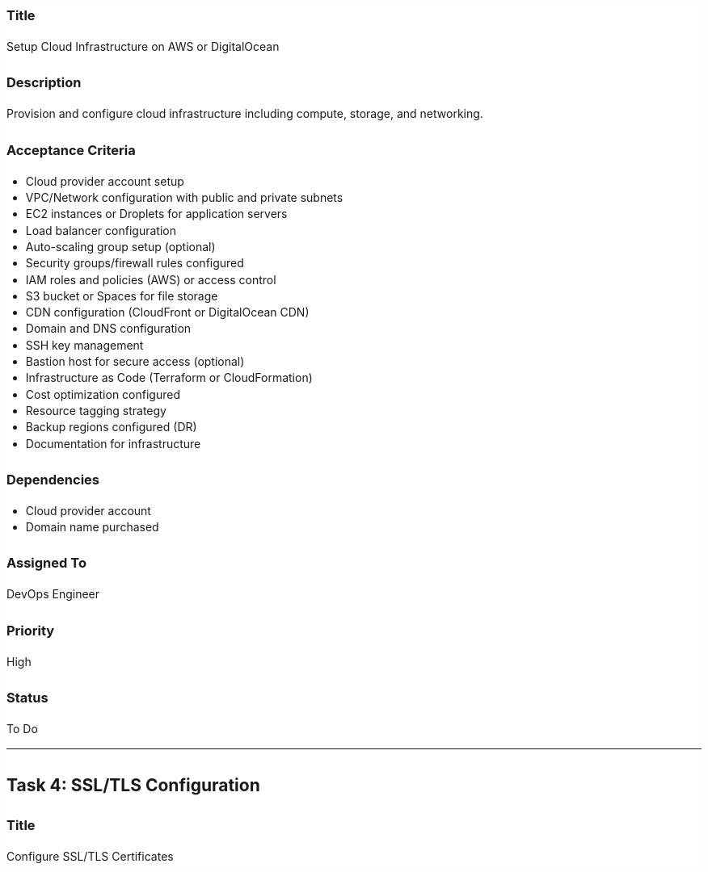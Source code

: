 ### Title

Setup Cloud Infrastructure on AWS or DigitalOcean

### Description

Provision and configure cloud infrastructure including compute, storage, and networking.

### Acceptance Criteria

- Cloud provider account setup
- VPC/Network configuration with public and private subnets
- EC2 instances or Droplets for application servers
- Load balancer configuration
- Auto-scaling group setup (optional)
- Security groups/firewall rules configured
- IAM roles and policies (AWS) or access control
- S3 bucket or Spaces for file storage
- CDN configuration (CloudFront or DigitalOcean CDN)
- Domain and DNS configuration
- SSH key management
- Bastion host for secure access (optional)
- Infrastructure as Code (Terraform or CloudFormation)
- Cost optimization configured
- Resource tagging strategy
- Backup regions configured (DR)
- Documentation for infrastructure

### Dependencies

- Cloud provider account
- Domain name purchased

### Assigned To

DevOps Engineer

### Priority

High

### Status

To Do

---

## Task 4: SSL/TLS Configuration

### Title

Configure SSL/TLS Certificates
